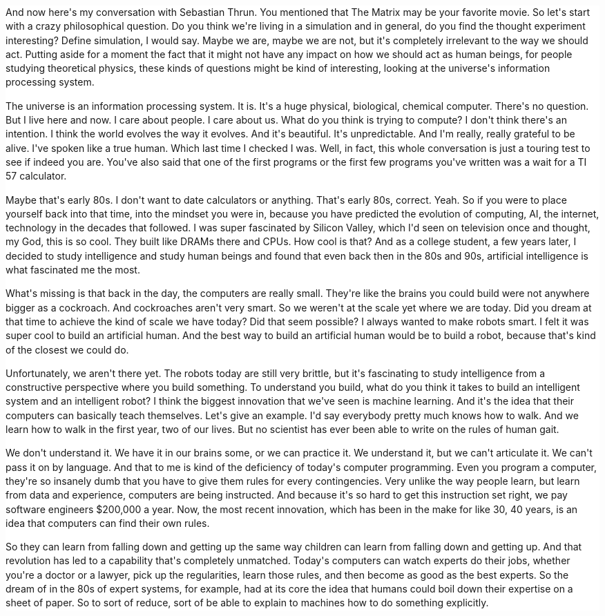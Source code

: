 And now here's my conversation with Sebastian Thrun. You mentioned that The Matrix may be your favorite movie. So let's start with a crazy philosophical question. Do you think we're living in a simulation and in general, do you find the thought experiment interesting? Define simulation, I would say. Maybe we are, maybe we are not, but it's completely irrelevant to the way we should act. Putting aside for a moment the fact that it might not have any impact on how we should act as human beings, for people studying theoretical physics, these kinds of questions might be kind of interesting, looking at the universe's information processing system.

The universe is an information processing system. It is. It's a huge physical, biological, chemical computer. There's no question. But I live here and now. I care about people. I care about us. What do you think is trying to compute? I don't think there's an intention. I think the world evolves the way it evolves. And it's beautiful. It's unpredictable. And I'm really, really grateful to be alive. I've spoken like a true human. Which last time I checked I was. Well, in fact, this whole conversation is just a touring test to see if indeed you are. You've also said that one of the first programs or the first few programs you've written was a wait for a TI 57 calculator.

Maybe that's early 80s. I don't want to date calculators or anything. That's early 80s, correct. Yeah. So if you were to place yourself back into that time, into the mindset you were in, because you have predicted the evolution of computing, AI, the internet, technology in the decades that followed. I was super fascinated by Silicon Valley, which I'd seen on television once and thought, my God, this is so cool. They built like DRAMs there and CPUs. How cool is that? And as a college student, a few years later, I decided to study intelligence and study human beings and found that even back then in the 80s and 90s, artificial intelligence is what fascinated me the most.

What's missing is that back in the day, the computers are really small. They're like the brains you could build were not anywhere bigger as a cockroach. And cockroaches aren't very smart. So we weren't at the scale yet where we are today. Did you dream at that time to achieve the kind of scale we have today? Did that seem possible? I always wanted to make robots smart. I felt it was super cool to build an artificial human. And the best way to build an artificial human would be to build a robot, because that's kind of the closest we could do.

Unfortunately, we aren't there yet. The robots today are still very brittle, but it's fascinating to study intelligence from a constructive perspective where you build something. To understand you build, what do you think it takes to build an intelligent system and an intelligent robot? I think the biggest innovation that we've seen is machine learning. And it's the idea that their computers can basically teach themselves. Let's give an example. I'd say everybody pretty much knows how to walk. And we learn how to walk in the first year, two of our lives. But no scientist has ever been able to write on the rules of human gait.

We don't understand it. We have it in our brains some, or we can practice it. We understand it, but we can't articulate it. We can't pass it on by language. And that to me is kind of the deficiency of today's computer programming. Even you program a computer, they're so insanely dumb that you have to give them rules for every contingencies. Very unlike the way people learn, but learn from data and experience, computers are being instructed. And because it's so hard to get this instruction set right, we pay software engineers $200,000 a year. Now, the most recent innovation, which has been in the make for like 30, 40 years, is an idea that computers can find their own rules.

So they can learn from falling down and getting up the same way children can learn from falling down and getting up. And that revolution has led to a capability that's completely unmatched. Today's computers can watch experts do their jobs, whether you're a doctor or a lawyer, pick up the regularities, learn those rules, and then become as good as the best experts. So the dream of in the 80s of expert systems, for example, had at its core the idea that humans could boil down their expertise on a sheet of paper. So to sort of reduce, sort of be able to explain to machines how to do something explicitly.
